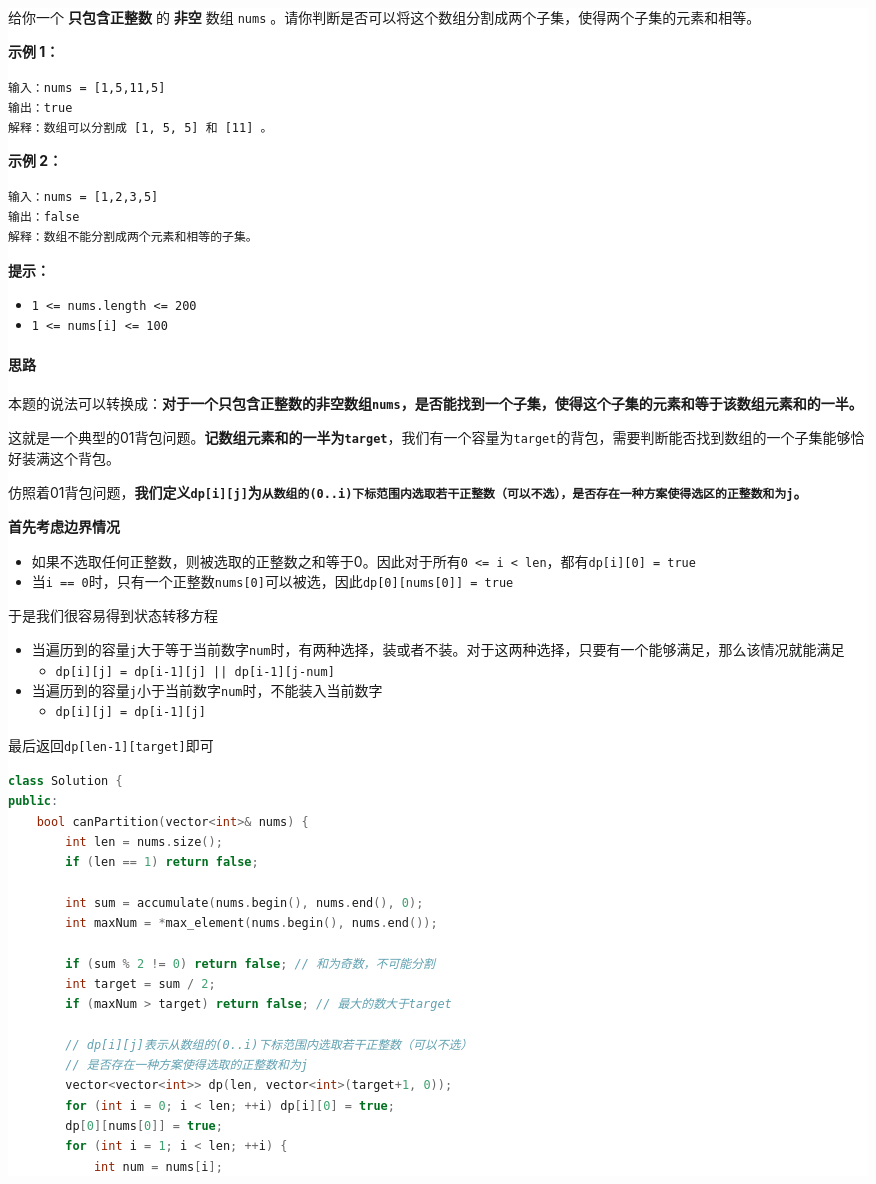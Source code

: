 给你一个 **只包含正整数** 的 **非空** 数组 `nums` 。请你判断是否可以将这个数组分割成两个子集，使得两个子集的元素和相等。

 

**示例 1：**

```
输入：nums = [1,5,11,5]
输出：true
解释：数组可以分割成 [1, 5, 5] 和 [11] 。
```

**示例 2：**

```
输入：nums = [1,2,3,5]
输出：false
解释：数组不能分割成两个元素和相等的子集。
```

 

**提示：**

- `1 <= nums.length <= 200`
- `1 <= nums[i] <= 100`



#### 思路

本题的说法可以转换成：**对于一个只包含正整数的非空数组`nums`，是否能找到一个子集，使得这个子集的元素和等于该数组元素和的一半。**

这就是一个典型的01背包问题。**记数组元素和的一半为`target`**，我们有一个容量为`target`的背包，需要判断能否找到数组的一个子集能够恰好装满这个背包。

仿照着01背包问题，**我们定义`dp[i][j]`为`从数组的(0..i)下标范围内选取若干正整数（可以不选），是否存在一种方案使得选区的正整数和为j`。**



**首先考虑边界情况**

- 如果不选取任何正整数，则被选取的正整数之和等于0。因此对于所有`0 <= i < len`，都有`dp[i][0] = true`
- 当`i == 0`时，只有一个正整数`nums[0]`可以被选，因此`dp[0][nums[0]] = true`



于是我们很容易得到状态转移方程

- 当遍历到的容量`j`大于等于当前数字`num`时，有两种选择，装或者不装。对于这两种选择，只要有一个能够满足，那么该情况就能满足
  - `dp[i][j] = dp[i-1][j] || dp[i-1][j-num]`
- 当遍历到的容量`j`小于当前数字`num`时，不能装入当前数字
  - `dp[i][j] = dp[i-1][j]`

最后返回`dp[len-1][target]`即可

```c++
class Solution {
public:
    bool canPartition(vector<int>& nums) {
        int len = nums.size();
        if (len == 1) return false;

        int sum = accumulate(nums.begin(), nums.end(), 0);
        int maxNum = *max_element(nums.begin(), nums.end());

        if (sum % 2 != 0) return false; // 和为奇数，不可能分割
        int target = sum / 2;
        if (maxNum > target) return false; // 最大的数大于target

        // dp[i][j]表示从数组的(0..i)下标范围内选取若干正整数（可以不选）
        // 是否存在一种方案使得选取的正整数和为j
        vector<vector<int>> dp(len, vector<int>(target+1, 0));
        for (int i = 0; i < len; ++i) dp[i][0] = true;
        dp[0][nums[0]] = true;
        for (int i = 1; i < len; ++i) {
            int num = nums[i];
```